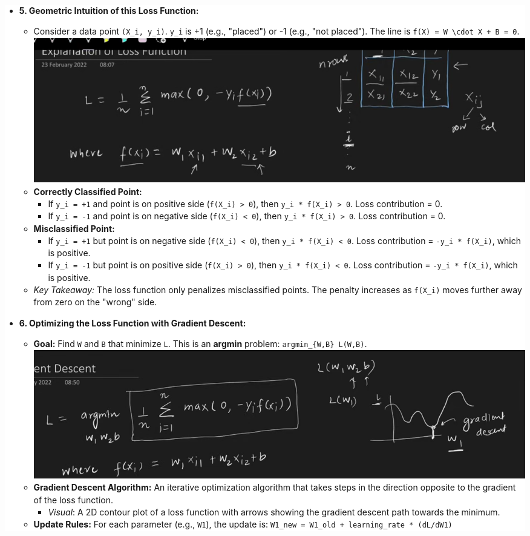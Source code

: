 - **5. Geometric Intuition of this Loss Function:**

  - Consider a data point `(X_i, y_i)`. `y_i` is +1 (e.g., "placed") or -1 (e.g., "not placed"). The line is `f(X) = W \cdot X + B = 0`.
    ![alt text](images/image-32.png)
  - **Correctly Classified Point:**
    - If `y_i = +1` and point is on positive side (`f(X_i) > 0`), then `y_i * f(X_i) > 0`. Loss contribution = 0.
    - If `y_i = -1` and point is on negative side (`f(X_i) < 0`), then `y_i * f(X_i) > 0`. Loss contribution = 0.
  - **Misclassified Point:**
    - If `y_i = +1` but point is on negative side (`f(X_i) < 0`), then `y_i * f(X_i) < 0`. Loss contribution = `-y_i * f(X_i)`, which is positive.
    - If `y_i = -1` but point is on positive side (`f(X_i) > 0`), then `y_i * f(X_i) < 0`. Loss contribution = `-y_i * f(X_i)`, which is positive.
  - _Key Takeaway:_ The loss function only penalizes misclassified points. The penalty increases as `f(X_i)` moves further away from zero on the "wrong" side.

- **6. Optimizing the Loss Function with Gradient Descent:**
  - **Goal:** Find `W` and `B` that minimize `L`. This is an **argmin** problem: `argmin_{W,B} L(W,B)`.![alt text](images/image-33.png)
  - **Gradient Descent Algorithm:** An iterative optimization algorithm that takes steps in the direction opposite to the gradient of the loss function.
    - _Visual_: A 2D contour plot of a loss function with arrows showing the gradient descent path towards the minimum.
  - **Update Rules:** For each parameter (e.g., `W1`), the update is:
    `W1_new = W1_old + learning_rate * (dL/dW1)`
